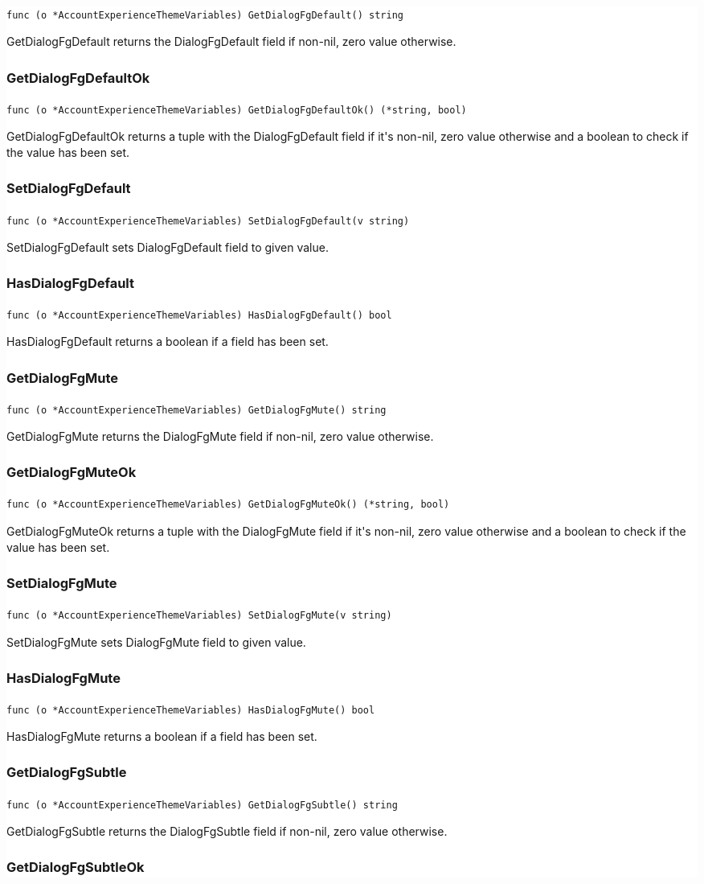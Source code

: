 `func (o *AccountExperienceThemeVariables) GetDialogFgDefault() string`

GetDialogFgDefault returns the DialogFgDefault field if non-nil, zero value otherwise.

### GetDialogFgDefaultOk

`func (o *AccountExperienceThemeVariables) GetDialogFgDefaultOk() (*string, bool)`

GetDialogFgDefaultOk returns a tuple with the DialogFgDefault field if it's non-nil, zero value otherwise
and a boolean to check if the value has been set.

### SetDialogFgDefault

`func (o *AccountExperienceThemeVariables) SetDialogFgDefault(v string)`

SetDialogFgDefault sets DialogFgDefault field to given value.

### HasDialogFgDefault

`func (o *AccountExperienceThemeVariables) HasDialogFgDefault() bool`

HasDialogFgDefault returns a boolean if a field has been set.

### GetDialogFgMute

`func (o *AccountExperienceThemeVariables) GetDialogFgMute() string`

GetDialogFgMute returns the DialogFgMute field if non-nil, zero value otherwise.

### GetDialogFgMuteOk

`func (o *AccountExperienceThemeVariables) GetDialogFgMuteOk() (*string, bool)`

GetDialogFgMuteOk returns a tuple with the DialogFgMute field if it's non-nil, zero value otherwise
and a boolean to check if the value has been set.

### SetDialogFgMute

`func (o *AccountExperienceThemeVariables) SetDialogFgMute(v string)`

SetDialogFgMute sets DialogFgMute field to given value.

### HasDialogFgMute

`func (o *AccountExperienceThemeVariables) HasDialogFgMute() bool`

HasDialogFgMute returns a boolean if a field has been set.

### GetDialogFgSubtle

`func (o *AccountExperienceThemeVariables) GetDialogFgSubtle() string`

GetDialogFgSubtle returns the DialogFgSubtle field if non-nil, zero value otherwise.

### GetDialogFgSubtleOk
